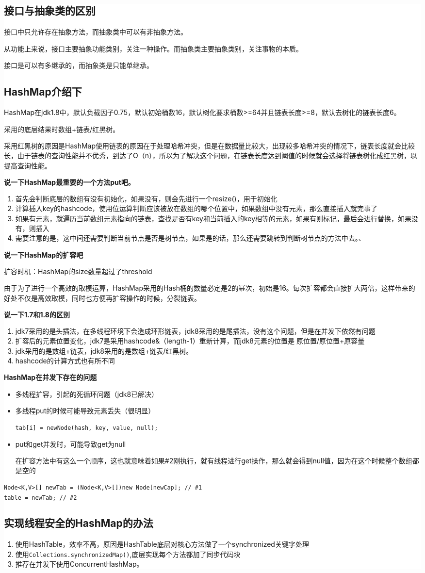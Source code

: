 ## 接口与抽象类的区别

接口中只允许存在抽象方法，而抽象类中可以有非抽象方法。

从功能上来说，接口主要抽象功能类别，关注一种操作。而抽象类主要抽象类别，关注事物的本质。

接口是可以有多继承的，而抽象类是只能单继承。

## HashMap介绍下

HashMap在jdk1.8中，默认负载因子0.75，默认初始桶数16，默认树化要求桶数>=64并且链表长度>=8，默认去树化的链表长度6。

采用的底层结果时数组+链表/红黑树。

采用红黑树的原因是HashMap使用链表的原因在于处理哈希冲突，但是在数据量比较大，出现较多哈希冲突的情况下，链表长度就会比较长，由于链表的查询性能并不优秀，到达了O（n），所以为了解决这个问题，在链表长度达到阈值的时候就会选择将链表树化成红黑树，以提高查询性能。

**说一下HashMap最重要的一个方法put吧。**

1. 首先会判断底层的数组有没有初始化，如果没有，则会先进行一个resize()，用于初始化
2. 计算插入key的hashcode，使用位运算判断应该被放在数组的哪个位置中，如果数组中没有元素，那么直接插入就完事了
3. 如果有元素，就遍历当前数组元素指向的链表，查找是否有key和当前插入的key相等的元素，如果有则标记，最后会进行替换，如果没有，则插入
4. 需要注意的是，这中间还需要判断当前节点是否是树节点，如果是的话，那么还需要跳转到判断树节点的方法中去。、

**说一下HashMap的扩容吧**

扩容时机：HashMap的size数量超过了threshold	

由于为了进行一个高效的取模运算，HashMap采用的Hash桶的数量必定是2的幂次，初始是16。每次扩容都会直接扩大两倍，这样带来的好处不仅是高效取模，同时也方便再扩容操作的时候，分裂链表。

**说一下1.7和1.8的区别**

1. jdk7采用的是头插法，在多线程环境下会造成环形链表，jdk8采用的是尾插法，没有这个问题，但是在并发下依然有问题
2. 扩容后的元素位置变化，jdk7是采用hashcode&（length-1）重新计算，而jdk8元素的位置是 原位置/原位置+原容量
3. jdk采用的是数组+链表，jdk8采用的是数组+链表/红黑树。
4. hashcode的计算方式也有所不同

**HashMap在并发下存在的问题**

- 多线程扩容，引起的死循环问题（jdk8已解决）

- 多线程put的时候可能导致元素丢失（很明显）

  `tab[i] = newNode(hash, key, value, null);`

- put和get并发时，可能导致get为null

  在扩容方法中有这么一个顺序，这也就意味着如果#2刚执行，就有线程进行get操作，那么就会得到null值，因为在这个时候整个数组都是空的

```
Node<K,V>[] newTab = (Node<K,V>[])new Node[newCap]; // #1
table = newTab; // #2
```



## 实现线程安全的HashMap的办法

1. 使用HashTable，效率不高，原因是HashTable底层对核心方法做了一个synchronized关键字处理
2. 使用`Collections.synchronizedMap()`,底层实现每个方法都加了同步代码块
3. 推荐在并发下使用ConcurrentHashMap。

